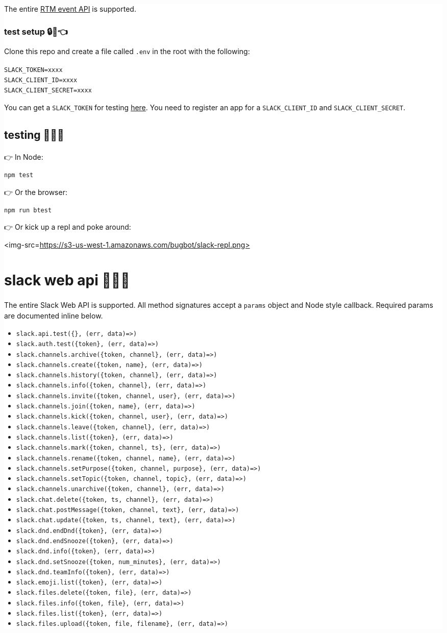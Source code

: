 The entire [RTM event API](https://api.slack.com/rtm) is supported.

### test setup :lock::key::point_left:

Clone this repo and create a file called `.env` in the root with the following:

```
SLACK_TOKEN=xxxx
SLACK_CLIENT_ID=xxxx
SLACK_CLIENT_SECRET=xxxx
```

You can get a `SLACK_TOKEN` for testing [here](https://api.slack.com/web). You need to register an app for a `SLACK_CLIENT_ID` and `SLACK_CLIENT_SECRET`.

## testing :green_heart::green_heart::green_heart:

:point_right: In Node:

```
npm test
```

:point_right: Or the browser:

```
npm run btest
```

:point_right: Or kick up a repl and poke around:

<img-src=https://s3-us-west-1.amazonaws.com/bugbot/slack-repl.png>

# slack web api :tada::honeybee::triangular_flag_on_post:

The entire Slack Web API is supported. All method signatures accept a `params` object and Node style callback. Required params are documented inline below.

- `slack.api.test({}, (err, data)=>)`
- `slack.auth.test({token}, (err, data)=>)`
- `slack.channels.archive({token, channel}, (err, data)=>)`
- `slack.channels.create({token, name}, (err, data)=>)`
- `slack.channels.history({token, channel}, (err, data)=>)`
- `slack.channels.info({token, channel}, (err, data)=>)`
- `slack.channels.invite({token, channel, user}, (err, data)=>)`
- `slack.channels.join({token, name}, (err, data)=>)`
- `slack.channels.kick({token, channel, user}, (err, data)=>)`
- `slack.channels.leave({token, channel}, (err, data)=>)`
- `slack.channels.list({token}, (err, data)=>)`
- `slack.channels.mark({token, channel, ts}, (err, data)=>)`
- `slack.channels.rename({token, channel, name}, (err, data)=>)`
- `slack.channels.setPurpose({token, channel, purpose}, (err, data)=>)`
- `slack.channels.setTopic({token, channel, topic}, (err, data)=>)`
- `slack.channels.unarchive({token, channel}, (err, data)=>)`
- `slack.chat.delete({token, ts, channel}, (err, data)=>)`
- `slack.chat.postMessage({token, channel, text}, (err, data)=>)`
- `slack.chat.update({token, ts, channel, text}, (err, data)=>)`
- `slack.dnd.endDnd({token}, (err, data)=>)`
- `slack.dnd.endSnooze({token}, (err, data)=>)`
- `slack.dnd.info({token}, (err, data)=>)`
- `slack.dnd.setSnooze({token, num_minutes}, (err, data)=>)`
- `slack.dnd.teamInfo({token}, (err, data)=>)`
- `slack.emoji.list({token}, (err, data)=>)`
- `slack.files.delete({token, file}, (err, data)=>)`
- `slack.files.info({token, file}, (err, data)=>)`
- `slack.files.list({token}, (err, data)=>)`
- `slack.files.upload({token, file, filename}, (err, data)=>)`